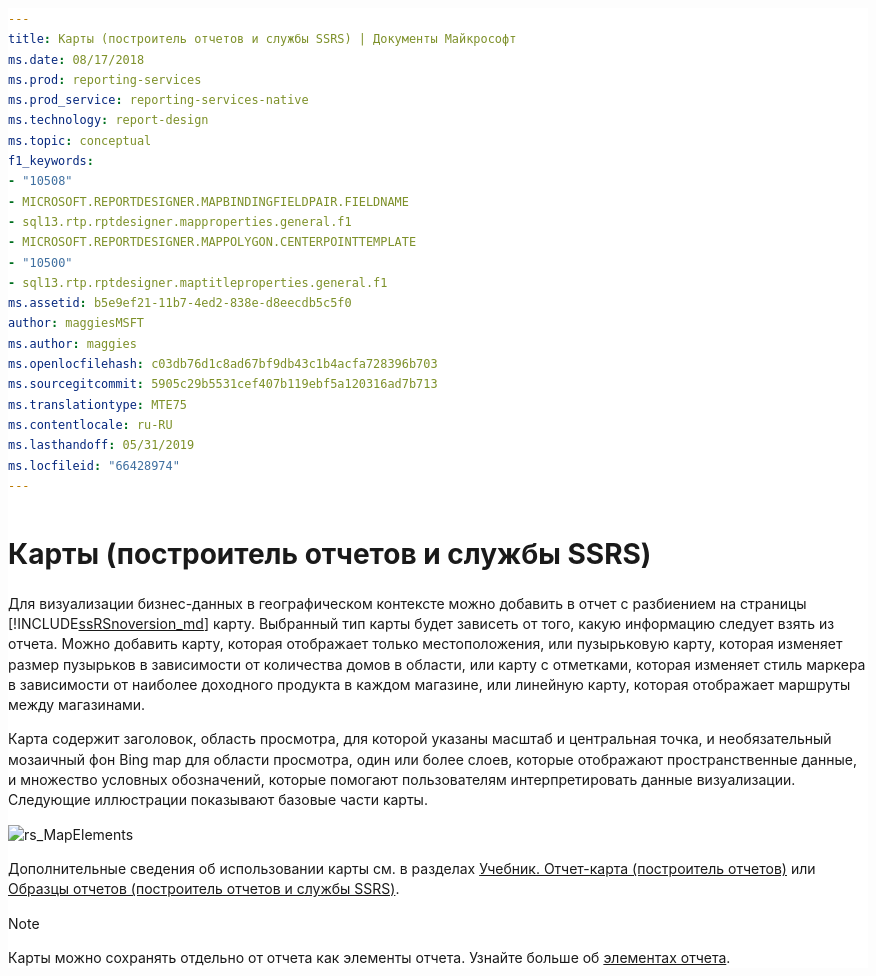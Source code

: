 ```yaml
---
title: Карты (построитель отчетов и службы SSRS) | Документы Майкрософт
ms.date: 08/17/2018
ms.prod: reporting-services
ms.prod_service: reporting-services-native
ms.technology: report-design
ms.topic: conceptual
f1_keywords:
- "10508"
- MICROSOFT.REPORTDESIGNER.MAPBINDINGFIELDPAIR.FIELDNAME
- sql13.rtp.rptdesigner.mapproperties.general.f1
- MICROSOFT.REPORTDESIGNER.MAPPOLYGON.CENTERPOINTTEMPLATE
- "10500"
- sql13.rtp.rptdesigner.maptitleproperties.general.f1
ms.assetid: b5e9ef21-11b7-4ed2-838e-d8eecdb5c5f0
author: maggiesMSFT
ms.author: maggies
ms.openlocfilehash: c03db76d1c8ad67bf9db43c1b4acfa728396b703
ms.sourcegitcommit: 5905c29b5531cef407b119ebf5a120316ad7b713
ms.translationtype: MTE75
ms.contentlocale: ru-RU
ms.lasthandoff: 05/31/2019
ms.locfileid: "66428974"
---
```

# <a name="maps-report-builder-and-ssrs"></a>Карты (построитель отчетов и службы SSRS)
  Для визуализации бизнес-данных в географическом контексте можно добавить в отчет с разбиением на страницы [!INCLUDE[ssRSnoversion_md](../../includes/ssrsnoversion-md.md)] карту. Выбранный тип карты будет зависеть от того, какую информацию следует взять из отчета. Можно добавить карту, которая отображает только местоположения, или пузырьковую карту, которая изменяет размер пузырьков в зависимости от количества домов в области, или карту с отметками, которая изменяет стиль маркера в зависимости от наиболее доходного продукта в каждом магазине, или линейную карту, которая отображает маршруты между магазинами.  
  
 Карта содержит заголовок, область просмотра, для которой указаны масштаб и центральная точка, и необязательный мозаичный фон Bing map для области просмотра, один или более слоев, которые отображают пространственные данные, и множество условных обозначений, которые помогают пользователям интерпретировать данные визуализации. Следующие иллюстрации показывают базовые части карты.  
  
 ![rs_MapElements](../../reporting-services/report-design/media/rs-mapelements.gif "rs_MapElements")  
  
 Дополнительные сведения об использовании карты см. в разделах [Учебник. Отчет-карта (построитель отчетов)](../../reporting-services/tutorial-map-report-report-builder.md) или [Образцы отчетов (построитель отчетов и службы SSRS)](https://go.microsoft.com/fwlink/?LinkId=198283).  
  
> [!NOTE]  
>  Карты можно сохранять отдельно от отчета как элементы отчета. Узнайте больше об [элементах отчета](../../reporting-services/report-design/report-parts-report-builder-and-ssrs.md).  
  